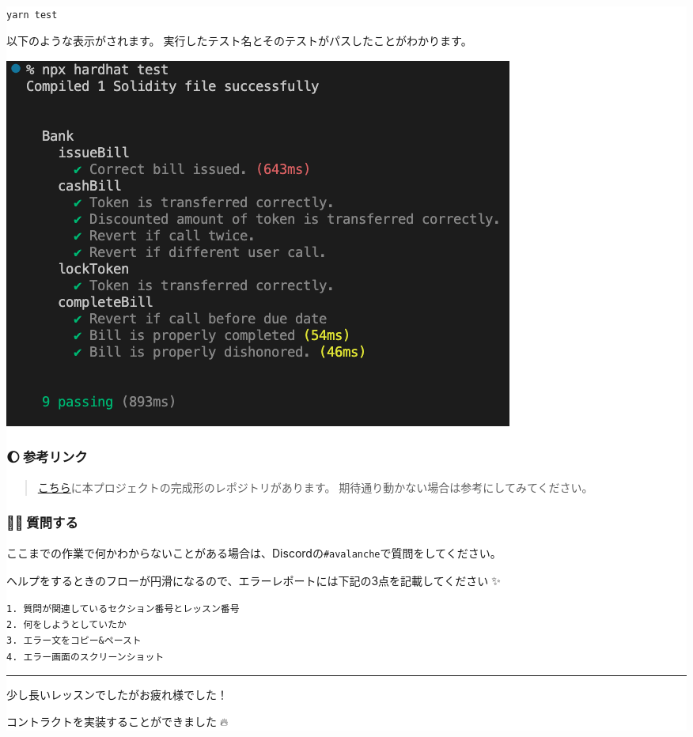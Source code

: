 ```
yarn test
```

以下のような表示がされます。
実行したテスト名とそのテストがパスしたことがわかります。

![](./../../img/section-2/1_2_2.png)

### 🌔 参考リンク

> [こちら](https://github.com/unchain-dev/AVAX-Subnet)に本プロジェクトの完成形のレポジトリがあります。
> 期待通り動かない場合は参考にしてみてください。


### 🙋‍♂️ 質問する

ここまでの作業で何かわからないことがある場合は、Discordの`#avalanche`で質問をしてください。

ヘルプをするときのフローが円滑になるので、エラーレポートには下記の3点を記載してください ✨

```
1. 質問が関連しているセクション番号とレッスン番号
2. 何をしようとしていたか
3. エラー文をコピー&ペースト
4. エラー画面のスクリーンショット
```

---

少し長いレッスンでしたがお疲れ様でした！

コントラクトを実装することができました 🔥
